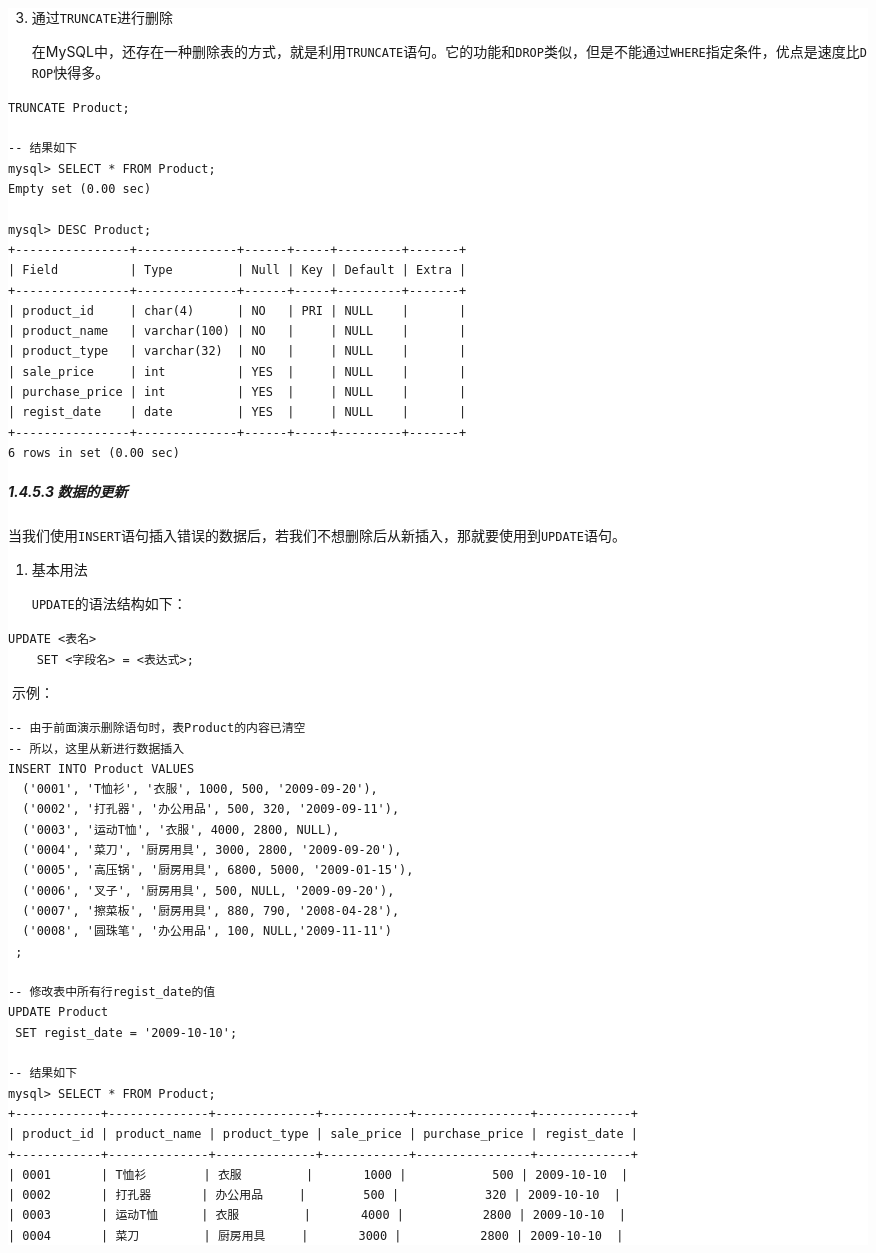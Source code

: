 3. 通过`TRUNCATE`进行删除

   在MySQL中，还存在一种删除表的方式，就是利用`TRUNCATE`语句。它的功能和`DROP`类似，但是不能通过`WHERE`指定条件，优点是速度比`DROP`快得多。

```mysql
TRUNCATE Product;

-- 结果如下
mysql> SELECT * FROM Product;
Empty set (0.00 sec)

mysql> DESC Product;
+----------------+--------------+------+-----+---------+-------+
| Field          | Type         | Null | Key | Default | Extra |
+----------------+--------------+------+-----+---------+-------+
| product_id     | char(4)      | NO   | PRI | NULL    |       |
| product_name   | varchar(100) | NO   |     | NULL    |       |
| product_type   | varchar(32)  | NO   |     | NULL    |       |
| sale_price     | int          | YES  |     | NULL    |       |
| purchase_price | int          | YES  |     | NULL    |       |
| regist_date    | date         | YES  |     | NULL    |       |
+----------------+--------------+------+-----+---------+-------+
6 rows in set (0.00 sec)
```



##### 1.4.5.3 数据的更新

当我们使用`INSERT`语句插入错误的数据后，若我们不想删除后从新插入，那就要使用到`UPDATE`语句。

1. 基本用法

   `UPDATE`的语法结构如下：

```mysql
UPDATE <表名>
	SET <字段名> = <表达式>;
```

​		示例：

```mysql
-- 由于前面演示删除语句时，表Product的内容已清空
-- 所以，这里从新进行数据插入
INSERT INTO Product VALUES
  ('0001', 'T恤衫', '衣服', 1000, 500, '2009-09-20'),
  ('0002', '打孔器', '办公用品', 500, 320, '2009-09-11'),
  ('0003', '运动T恤', '衣服', 4000, 2800, NULL),
  ('0004', '菜刀', '厨房用具', 3000, 2800, '2009-09-20'),
  ('0005', '高压锅', '厨房用具', 6800, 5000, '2009-01-15'),
  ('0006', '叉子', '厨房用具', 500, NULL, '2009-09-20'),
  ('0007', '擦菜板', '厨房用具', 880, 790, '2008-04-28'),
  ('0008', '圆珠笔', '办公用品', 100, NULL,'2009-11-11')
 ;
 
-- 修改表中所有行regist_date的值
UPDATE Product
 SET regist_date = '2009-10-10';

-- 结果如下
mysql> SELECT * FROM Product;
+------------+--------------+--------------+------------+----------------+-------------+
| product_id | product_name | product_type | sale_price | purchase_price | regist_date |
+------------+--------------+--------------+------------+----------------+-------------+
| 0001       | T恤衫        | 衣服         |       1000 |            500 | 2009-10-10  |
| 0002       | 打孔器       | 办公用品     |        500 |            320 | 2009-10-10  |
| 0003       | 运动T恤      | 衣服         |       4000 |           2800 | 2009-10-10  |
| 0004       | 菜刀         | 厨房用具     |       3000 |           2800 | 2009-10-10  |
```